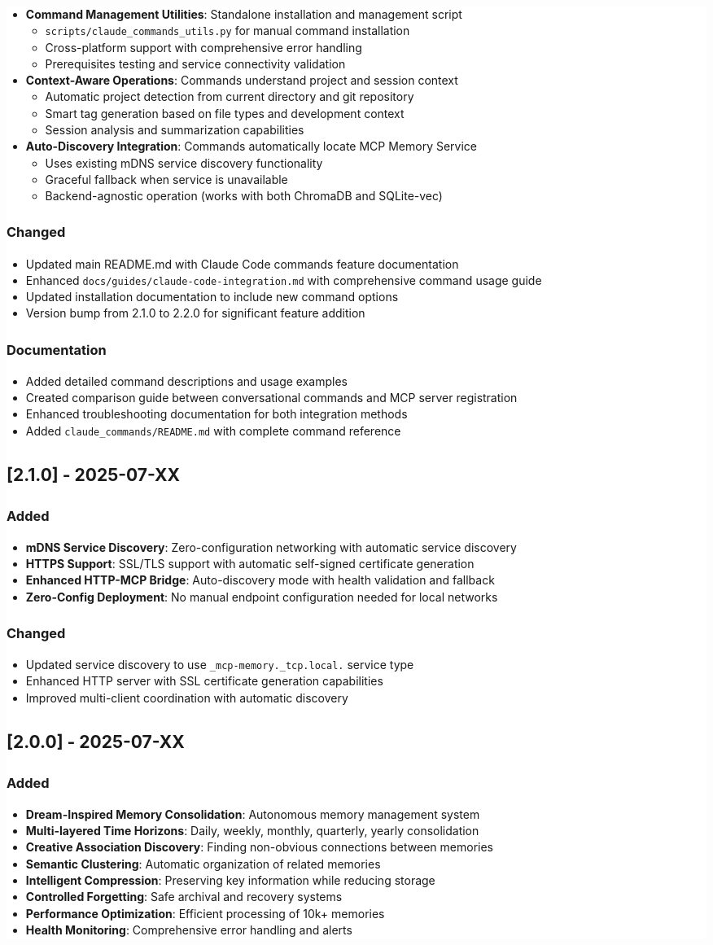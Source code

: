 - **Command Management Utilities**: Standalone installation and management script
  - `scripts/claude_commands_utils.py` for manual command installation
  - Cross-platform support with comprehensive error handling
  - Prerequisites testing and service connectivity validation
- **Context-Aware Operations**: Commands understand project and session context
  - Automatic project detection from current directory and git repository
  - Smart tag generation based on file types and development context
  - Session analysis and summarization capabilities
- **Auto-Discovery Integration**: Commands automatically locate MCP Memory Service
  - Uses existing mDNS service discovery functionality
  - Graceful fallback when service is unavailable
  - Backend-agnostic operation (works with both ChromaDB and SQLite-vec)

### Changed
- Updated main README.md with Claude Code commands feature documentation
- Enhanced `docs/guides/claude-code-integration.md` with comprehensive command usage guide
- Updated installation documentation to include new command options
- Version bump from 2.1.0 to 2.2.0 for significant feature addition

### Documentation
- Added detailed command descriptions and usage examples
- Created comparison guide between conversational commands and MCP server registration
- Enhanced troubleshooting documentation for both integration methods
- Added `claude_commands/README.md` with complete command reference

## [2.1.0] - 2025-07-XX

### Added
- **mDNS Service Discovery**: Zero-configuration networking with automatic service discovery
- **HTTPS Support**: SSL/TLS support with automatic self-signed certificate generation
- **Enhanced HTTP-MCP Bridge**: Auto-discovery mode with health validation and fallback
- **Zero-Config Deployment**: No manual endpoint configuration needed for local networks

### Changed
- Updated service discovery to use `_mcp-memory._tcp.local.` service type
- Enhanced HTTP server with SSL certificate generation capabilities
- Improved multi-client coordination with automatic discovery

## [2.0.0] - 2025-07-XX

### Added
- **Dream-Inspired Memory Consolidation**: Autonomous memory management system
- **Multi-layered Time Horizons**: Daily, weekly, monthly, quarterly, yearly consolidation
- **Creative Association Discovery**: Finding non-obvious connections between memories
- **Semantic Clustering**: Automatic organization of related memories
- **Intelligent Compression**: Preserving key information while reducing storage
- **Controlled Forgetting**: Safe archival and recovery systems
- **Performance Optimization**: Efficient processing of 10k+ memories
- **Health Monitoring**: Comprehensive error handling and alerts
